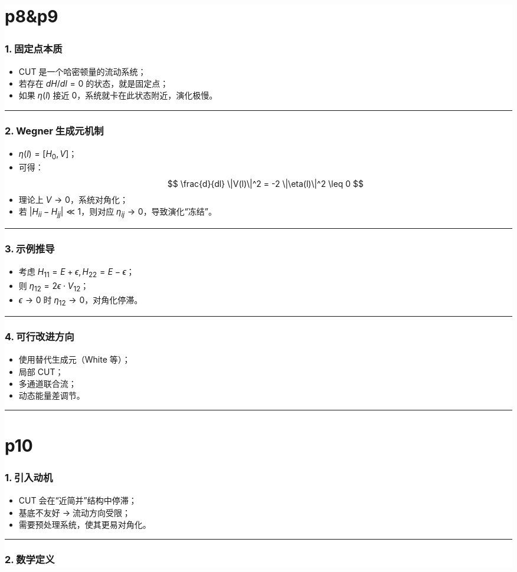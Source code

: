 # p8&p9

### 1. 固定点本质

- CUT 是一个哈密顿量的流动系统；
- 若存在 $dH/dl = 0$ 的状态，就是固定点；
- 如果 $\eta(l)$ 接近 0，系统就卡在此状态附近，演化极慢。

---

### 2. Wegner 生成元机制

- $\eta(l) = [H_0, V]$；
- 可得：
  $$
  \frac{d}{dl} \|V(l)\|^2 = -2 \|\eta(l)\|^2 \leq 0
  $$
- 理论上 $V \to 0$，系统对角化；
- 若 $|H_{ii} - H_{jj}| \ll 1$，则对应 $\eta_{ij} \to 0$，导致演化“冻结”。

---

### 3. 示例推导

- 考虑 $H_{11} = E + \epsilon, H_{22} = E - \epsilon$；
- 则 $\eta_{12} = 2\epsilon \cdot V_{12}$；
- $\epsilon \to 0$ 时 $\eta_{12} \to 0$，对角化停滞。

---

### 4. 可行改进方向

- 使用替代生成元（White 等）；
- 局部 CUT；
- 多通道联合流；
- 动态能量差调节。

---

# p10

### 1. 引入动机

- CUT 会在“近简并”结构中停滞；
- 基底不友好 → 流动方向受限；
- 需要预处理系统，使其更易对角化。

---

### 2. 数学定义

